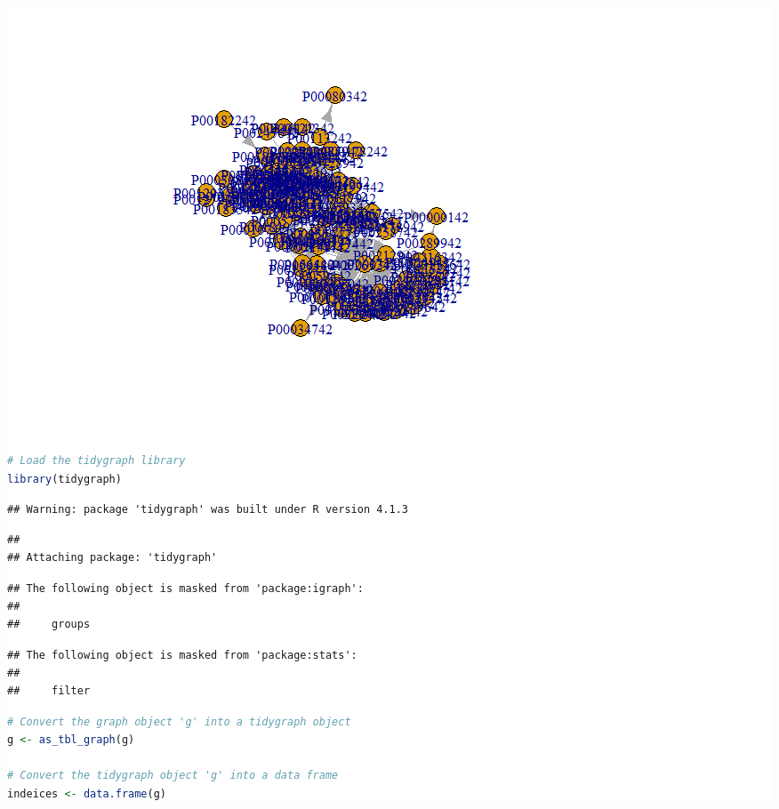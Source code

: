 ![](img/3unnamed-chunk-14-1.png)


```r
# Load the tidygraph library
library(tidygraph)
```

```
## Warning: package 'tidygraph' was built under R version 4.1.3
```

```
## 
## Attaching package: 'tidygraph'
```

```
## The following object is masked from 'package:igraph':
## 
##     groups
```

```
## The following object is masked from 'package:stats':
## 
##     filter
```

```r
# Convert the graph object 'g' into a tidygraph object
g <- as_tbl_graph(g)

# Convert the tidygraph object 'g' into a data frame
indeices <- data.frame(g)
```
